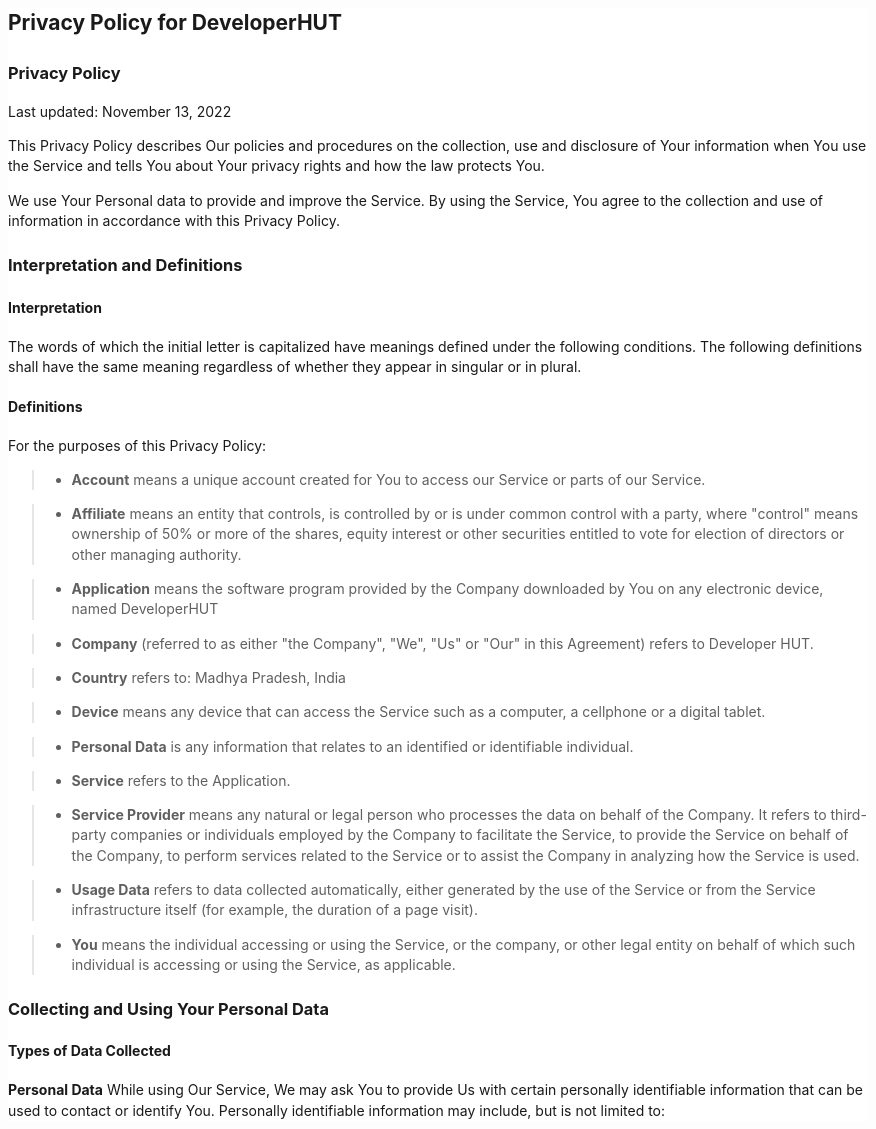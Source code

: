 ## **Privacy Policy for DeveloperHUT**

### Privacy Policy
Last updated: November 13, 2022

This Privacy Policy describes Our policies and procedures on the collection, use and disclosure of Your information when You use the Service and tells You about Your privacy rights and how the law protects You.

We use Your Personal data to provide and improve the Service. By using the Service, You agree to the collection and use of information in accordance with this Privacy Policy.

### Interpretation and Definitions
#### Interpretation
The words of which the initial letter is capitalized have meanings defined under the following conditions. The following definitions shall have the same meaning regardless of whether they appear in singular or in plural.

#### Definitions
For the purposes of this Privacy Policy:

> - **Account** means a unique account created for You to access our Service or parts of our Service.

> - **Affiliate** means an entity that controls, is controlled by or is under common control with a party, where "control" means ownership of 50% or more of the shares, equity interest or other securities entitled to vote for election of directors or other managing authority.

> - **Application** means the software program provided by the Company downloaded by You on any electronic device, named DeveloperHUT

> - **Company** (referred to as either "the Company", "We", "Us" or "Our" in this Agreement) refers to Developer HUT.

> - **Country** refers to: Madhya Pradesh, India

> - **Device** means any device that can access the Service such as a computer, a cellphone or a digital tablet.

> - **Personal Data** is any information that relates to an identified or identifiable individual.

> - **Service** refers to the Application.

> - **Service Provider** means any natural or legal person who processes the data on behalf of the Company. It refers to third-party companies or individuals employed by the Company to facilitate the Service, to provide the Service on behalf of the Company, to perform services related to the Service or to assist the Company in analyzing how the Service is used.

> - **Usage Data** refers to data collected automatically, either generated by the use of the Service or from the Service infrastructure itself (for example, the duration of a page visit).

> - **You** means the individual accessing or using the Service, or the company, or other legal entity on behalf of which such individual is accessing or using the Service, as applicable.

### **Collecting and Using Your Personal Data**
#### **Types of Data Collected**
**Personal Data**
While using Our Service, We may ask You to provide Us with certain personally identifiable information that can be used to contact or identify You. Personally identifiable information may include, but is not limited to:
